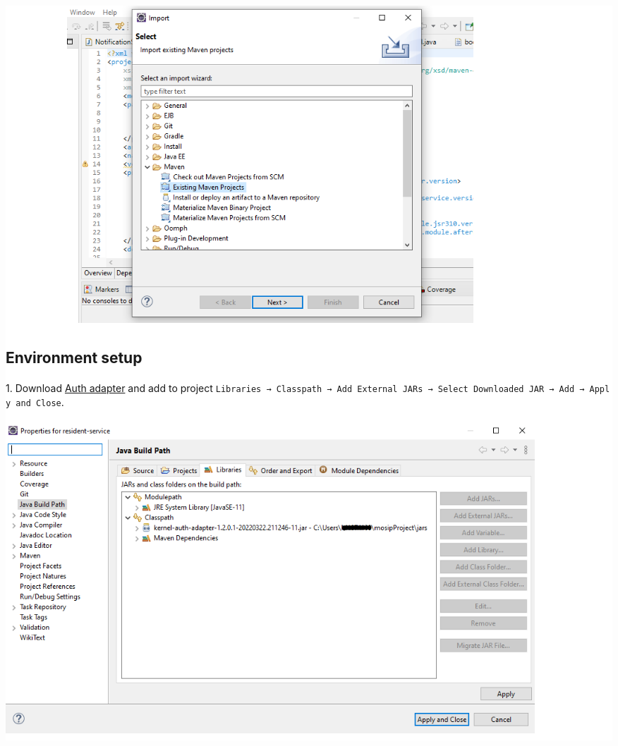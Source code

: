 <img src="_images/import-project.png" width="750" height="450">

## Environment setup

1\. Download [Auth adapter](https://oss.sonatype.org/#nexus-search;gav~~kernel-auth-adapter~1.2.0-SNAPSHOT~~) and add to project ```Libraries → Classpath → Add External JARs → Select Downloaded JAR → Add → Apply and Close```.

<img src="_images/add-external-library.png" width="750" height="450">

